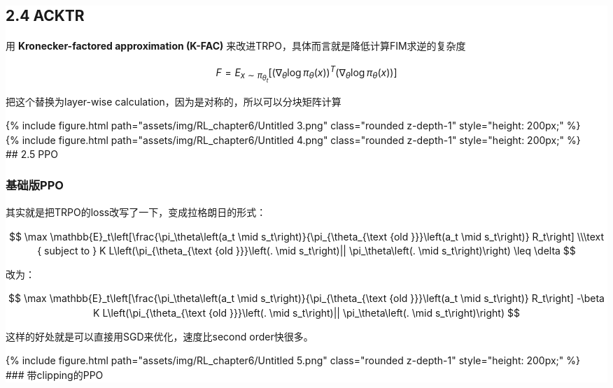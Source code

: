 ## 2.4 ACKTR

用 **Kronecker-factored approximation (K-FAC)** 来改进TRPO，具体而言就是降低计算FIM求逆的复杂度

$$
F=E_{x \sim \pi_{\theta_t}}\left[\left(\nabla_\theta \log \pi_\theta(x)\right)^T\left(\nabla_\theta \log \pi_\theta(x)\right)\right]
$$

把这个替换为layer-wise calculation，因为是对称的，所以可以分块矩阵计算

<div class="row mt-3">
    <div class="col-sm mt-3 mt-md-0 text-center">
        {% include figure.html path="assets/img/RL_chapter6/Untitled 3.png" class="rounded z-depth-1" style="height: 200px;" %}
    </div>
</div>

<div class="row mt-3">
    <div class="col-sm mt-3 mt-md-0 text-center">
        {% include figure.html path="assets/img/RL_chapter6/Untitled 4.png" class="rounded z-depth-1" style="height: 200px;" %}
    </div>
</div>
## 2.5 PPO

### 基础版PPO

其实就是把TRPO的loss改写了一下，变成拉格朗日的形式：

$$
\max \mathbb{E}_t\left[\frac{\pi_\theta\left(a_t \mid s_t\right)}{\pi_{\theta_{\text {old }}}\left(a_t \mid s_t\right)} R_t\right] \\\text { subject to } K L\left(\pi_{\theta_{\text {old }}}\left(. \mid s_t\right)|| \pi_\theta\left(. \mid s_t\right)\right) \leq \delta
$$

改为：

$$
\max \mathbb{E}_t\left[\frac{\pi_\theta\left(a_t \mid s_t\right)}{\pi_{\theta_{\text {old }}}\left(a_t \mid s_t\right)} R_t\right] -\beta K L\left(\pi_{\theta_{\text {old }}}\left(. \mid s_t\right)|| \pi_\theta\left(. \mid s_t\right)\right) 
$$

这样的好处就是可以直接用SGD来优化，速度比second order快很多。

<div class="row mt-3">
    <div class="col-sm mt-3 mt-md-0 text-center">
        {% include figure.html path="assets/img/RL_chapter6/Untitled 5.png" class="rounded z-depth-1" style="height: 200px;" %}
    </div>
</div>
### 带clipping的PPO
